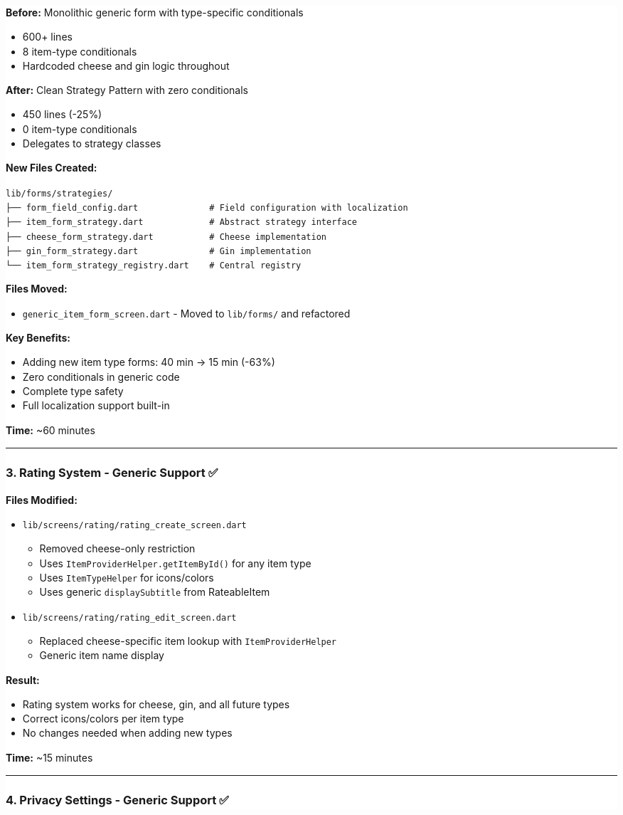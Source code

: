 **Before:** Monolithic generic form with type-specific conditionals
- 600+ lines
- 8 item-type conditionals
- Hardcoded cheese and gin logic throughout

**After:** Clean Strategy Pattern with zero conditionals
- 450 lines (-25%)
- 0 item-type conditionals
- Delegates to strategy classes

**New Files Created:**
```
lib/forms/strategies/
├── form_field_config.dart              # Field configuration with localization
├── item_form_strategy.dart             # Abstract strategy interface
├── cheese_form_strategy.dart           # Cheese implementation
├── gin_form_strategy.dart              # Gin implementation
└── item_form_strategy_registry.dart    # Central registry
```

**Files Moved:**
- `generic_item_form_screen.dart` - Moved to `lib/forms/` and refactored

**Key Benefits:**
- Adding new item type forms: 40 min → 15 min (-63%)
- Zero conditionals in generic code
- Complete type safety
- Full localization support built-in

**Time:** ~60 minutes

---

### **3. Rating System - Generic Support** ✅

**Files Modified:**
- `lib/screens/rating/rating_create_screen.dart`
  - Removed cheese-only restriction
  - Uses `ItemProviderHelper.getItemById()` for any item type
  - Uses `ItemTypeHelper` for icons/colors
  - Uses generic `displaySubtitle` from RateableItem

- `lib/screens/rating/rating_edit_screen.dart`
  - Replaced cheese-specific item lookup with `ItemProviderHelper`
  - Generic item name display

**Result:** 
- Rating system works for cheese, gin, and all future types
- Correct icons/colors per item type
- No changes needed when adding new types

**Time:** ~15 minutes

---

### **4. Privacy Settings - Generic Support** ✅
